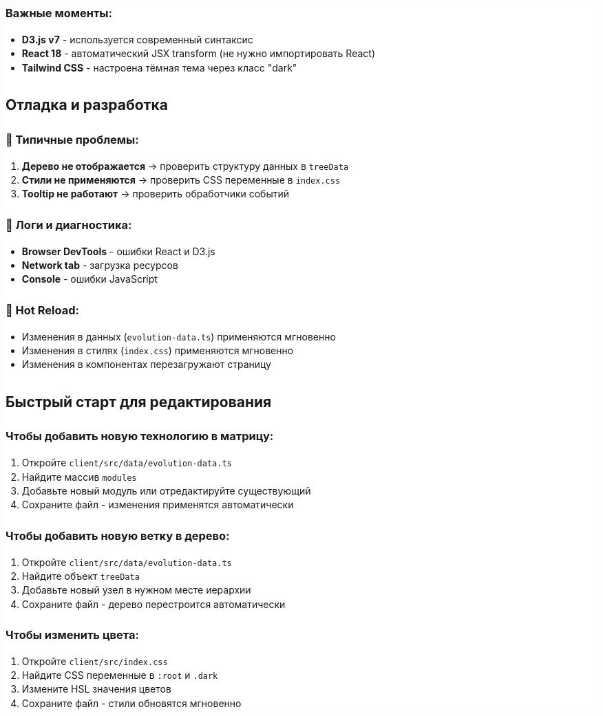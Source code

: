 ### Важные моменты:
- **D3.js v7** - используется современный синтаксис
- **React 18** - автоматический JSX transform (не нужно импортировать React)
- **Tailwind CSS** - настроена тёмная тема через класс "dark"

## Отладка и разработка

### 🐛 Типичные проблемы:
1. **Дерево не отображается** → проверить структуру данных в `treeData`
2. **Стили не применяются** → проверить CSS переменные в `index.css`
3. **Tooltip не работают** → проверить обработчики событий

### 📝 Логи и диагностика:
- **Browser DevTools** - ошибки React и D3.js
- **Network tab** - загрузка ресурсов
- **Console** - ошибки JavaScript

### 🔄 Hot Reload:
- Изменения в данных (`evolution-data.ts`) применяются мгновенно
- Изменения в стилях (`index.css`) применяются мгновенно
- Изменения в компонентах перезагружают страницу

## Быстрый старт для редактирования

### Чтобы добавить новую технологию в матрицу:
1. Откройте `client/src/data/evolution-data.ts`
2. Найдите массив `modules`
3. Добавьте новый модуль или отредактируйте существующий
4. Сохраните файл - изменения применятся автоматически

### Чтобы добавить новую ветку в дерево:
1. Откройте `client/src/data/evolution-data.ts`
2. Найдите объект `treeData`
3. Добавьте новый узел в нужном месте иерархии
4. Сохраните файл - дерево перестроится автоматически

### Чтобы изменить цвета:
1. Откройте `client/src/index.css`
2. Найдите CSS переменные в `:root` и `.dark`
3. Измените HSL значения цветов
4. Сохраните файл - стили обновятся мгновенно